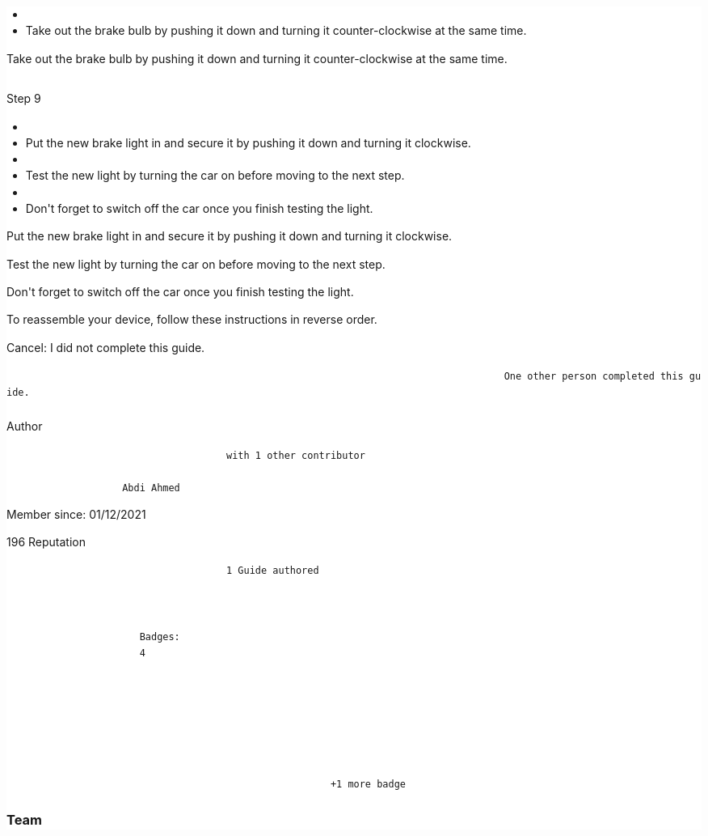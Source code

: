  
- 
 - Take out the brake bulb by pushing it down and turning it counter-clockwise at the same time.

 
Take out the brake bulb by pushing it down and turning it counter-clockwise at the same time.
 
## 

Step 9


 
- 
 - Put the new brake light in and secure it by pushing it down and turning it clockwise.
 - 
 - Test the new light by turning the car on before moving to the next step.
 - 
 - Don't forget to switch off the car once you finish testing the light.

 
Put the new brake light in and secure it by pushing it down and turning it clockwise.
 
Test the new light by turning the car on before moving to the next step.
 
Don't forget to switch off the car once you finish testing the light.
 
To reassemble your device, follow these instructions in reverse order.
 

Cancel: I did not complete this guide.

 

                                                                                          One other person completed this guide.                                             
 
### 
Author

 

                                          with 1 other contributor 
 
#### 

                        Abdi Ahmed                     

 
Member since: 01/12/2021
 
196 Reputation
 

                                          1 Guide authored                  
 


                           Badges:
                           4


 

 


                                                            +1 more badge                           

 
### Team
 